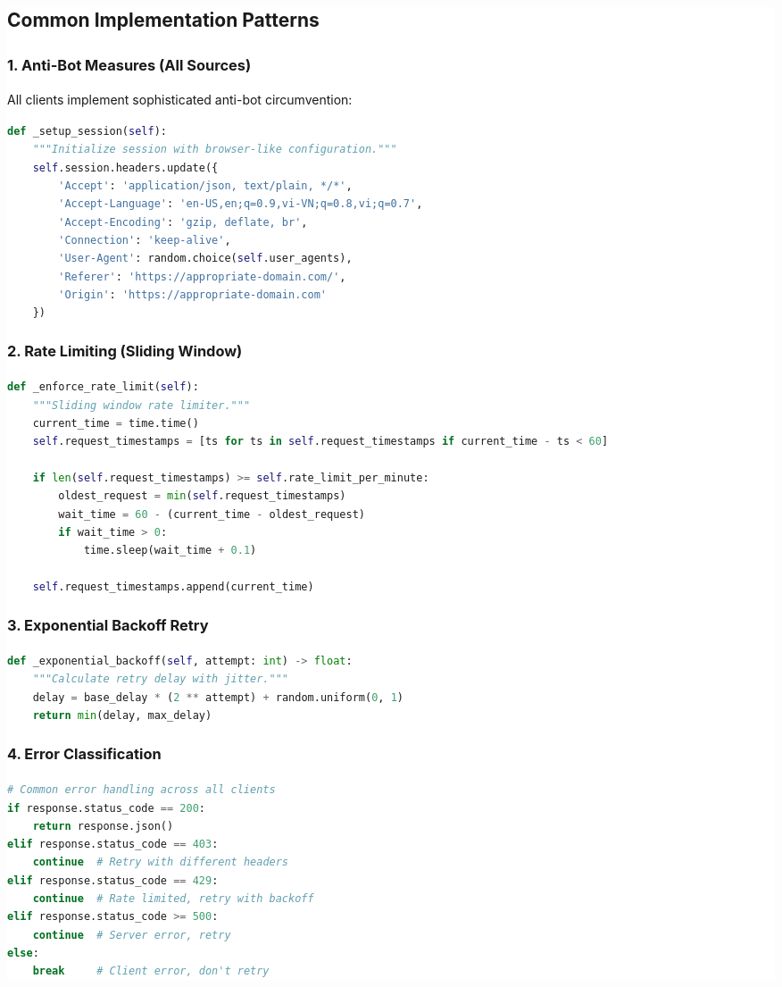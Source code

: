 ## Common Implementation Patterns

### 1. Anti-Bot Measures (All Sources)

All clients implement sophisticated anti-bot circumvention:

```python
def _setup_session(self):
    """Initialize session with browser-like configuration."""
    self.session.headers.update({
        'Accept': 'application/json, text/plain, */*',
        'Accept-Language': 'en-US,en;q=0.9,vi-VN;q=0.8,vi;q=0.7',
        'Accept-Encoding': 'gzip, deflate, br',
        'Connection': 'keep-alive',
        'User-Agent': random.choice(self.user_agents),
        'Referer': 'https://appropriate-domain.com/',
        'Origin': 'https://appropriate-domain.com'
    })
```

### 2. Rate Limiting (Sliding Window)

```python
def _enforce_rate_limit(self):
    """Sliding window rate limiter."""
    current_time = time.time()
    self.request_timestamps = [ts for ts in self.request_timestamps if current_time - ts < 60]
    
    if len(self.request_timestamps) >= self.rate_limit_per_minute:
        oldest_request = min(self.request_timestamps)
        wait_time = 60 - (current_time - oldest_request)
        if wait_time > 0:
            time.sleep(wait_time + 0.1)
    
    self.request_timestamps.append(current_time)
```

### 3. Exponential Backoff Retry

```python
def _exponential_backoff(self, attempt: int) -> float:
    """Calculate retry delay with jitter."""
    delay = base_delay * (2 ** attempt) + random.uniform(0, 1)
    return min(delay, max_delay)
```

### 4. Error Classification

```python
# Common error handling across all clients
if response.status_code == 200:
    return response.json()
elif response.status_code == 403:
    continue  # Retry with different headers
elif response.status_code == 429:
    continue  # Rate limited, retry with backoff
elif response.status_code >= 500:
    continue  # Server error, retry
else:
    break     # Client error, don't retry
```
